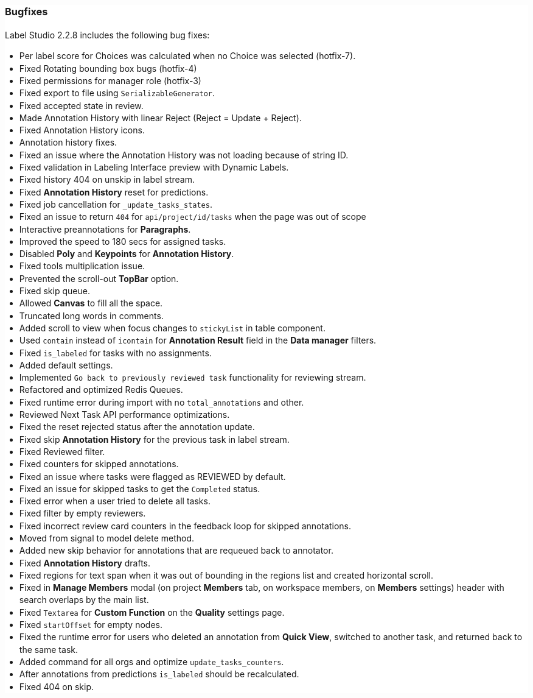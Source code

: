 ### Bugfixes
Label Studio 2.2.8 includes the following bug fixes:

- Per label score for Choices was calculated when no Choice was selected (hotfix-7).
- Fixed Rotating bounding box bugs (hotfix-4)
- Fixed permissions for manager role (hotfix-3)
- Fixed export to file using `SerializableGenerator`.
- Fixed accepted state in review.
- Made Annotation History with linear Reject (Reject = Update + Reject).
- Fixed Annotation History icons.
- Annotation history fixes.
- Fixed an issue where the Annotation History was not loading because of string ID.
- Fixed validation in Labeling Interface preview with Dynamic Labels.
- Fixed history 404 on unskip in label stream.
- Fixed **Annotation History** reset for predictions.
- Fixed job cancellation for `_update_tasks_states`.
- Fixed an issue to return `404` for `api/project/id/tasks` when the page was out of scope
- Interactive preannotations for **Paragraphs**.
- Improved the speed to 180 secs for assigned tasks.
- Disabled **Poly** and **Keypoints** for **Annotation History**.
- Fixed tools multiplication issue.
- Prevented the scroll-out **TopBar** option.
- Fixed skip queue.
- Allowed **Canvas** to fill all the space.
- Truncated long words in comments.
- Added scroll to view when focus changes to `stickyList` in table component.
- Used `contain` instead of `icontain` for **Annotation Result** field in the **Data manager** filters.
- Fixed `is_labeled` for tasks with no assignments.
- Added default settings.
- Implemented `Go back to previously reviewed task` functionality for reviewing stream.
- Refactored and optimized Redis Queues.
- Fixed runtime error during import with no `total_annotations` and other.
- Reviewed Next Task API performance optimizations.
- Fixed the reset rejected status after the annotation update.
- Fixed skip **Annotation History** for the previous task in label stream.
- Fixed Reviewed filter.
- Fixed counters for skipped annotations.
- Fixed an issue where tasks were flagged as REVIEWED by default.
- Fixed an issue for skipped tasks to get the `Completed` status.
- Fixed error when a user tried to delete all tasks.
- Fixed filter by empty reviewers.
- Fixed incorrect review card counters in the feedback loop for skipped annotations.
- Moved from signal to model delete method.
- Added new skip behavior for annotations that are requeued back to annotator.
- Fixed **Annotation History** drafts.
- Fixed regions for text span when it was out of bounding in the regions list and created horizontal scroll.
- Fixed in **Manage Members** modal (on project **Members** tab, on workspace members, on **Members** settings) header with search overlaps by the main list.
- Fixed `Textarea` for **Custom Function** on the **Quality** settings page.
- Fixed `startOffset` for empty nodes.
- Fixed the runtime error for users who deleted an annotation from **Quick View**,  switched to another task, and returned back to the same task.
- Added command for all orgs and optimize `update_tasks_counters`.
- After annotations from predictions `is_labeled` should be recalculated.
- Fixed 404 on skip.

